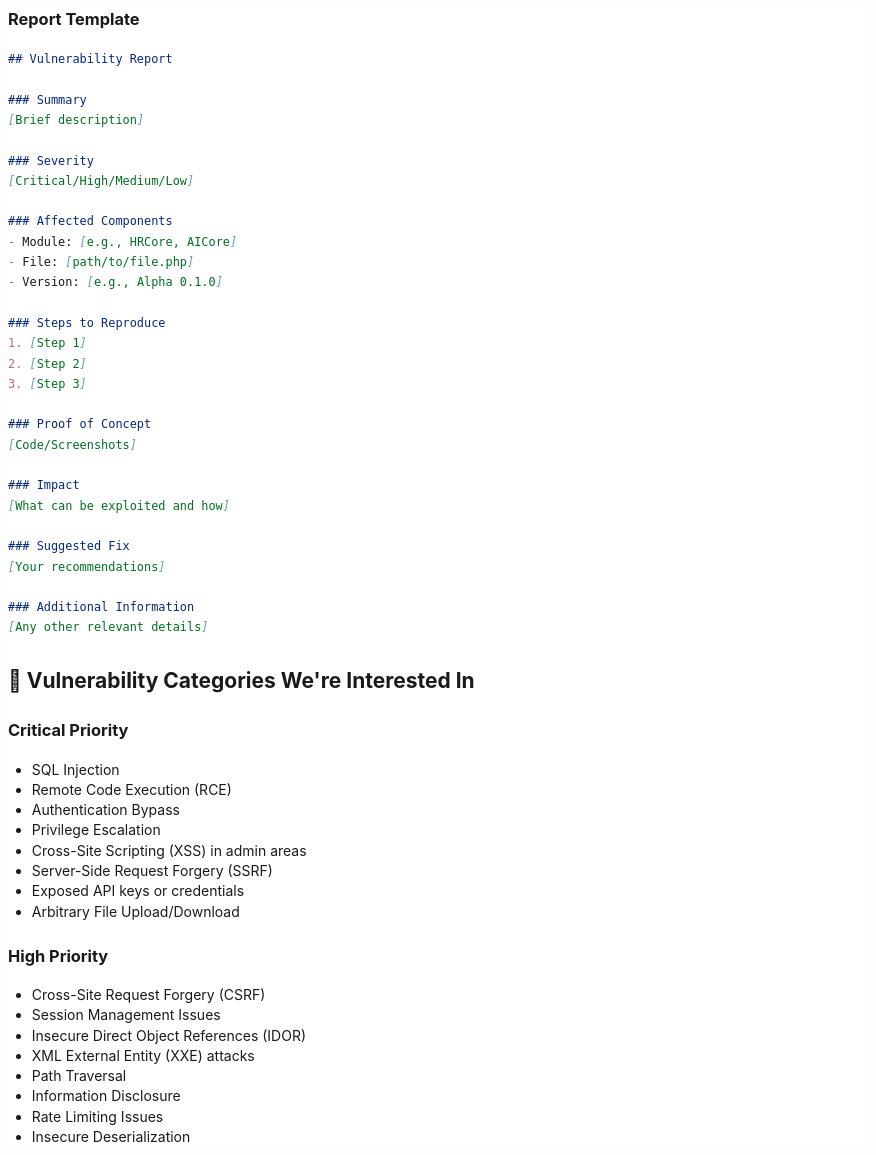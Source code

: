 ### Report Template

```markdown
## Vulnerability Report

### Summary
[Brief description]

### Severity
[Critical/High/Medium/Low]

### Affected Components
- Module: [e.g., HRCore, AICore]
- File: [path/to/file.php]
- Version: [e.g., Alpha 0.1.0]

### Steps to Reproduce
1. [Step 1]
2. [Step 2]
3. [Step 3]

### Proof of Concept
[Code/Screenshots]

### Impact
[What can be exploited and how]

### Suggested Fix
[Your recommendations]

### Additional Information
[Any other relevant details]
```

## 🎯 Vulnerability Categories We're Interested In

### Critical Priority
- SQL Injection
- Remote Code Execution (RCE)
- Authentication Bypass
- Privilege Escalation
- Cross-Site Scripting (XSS) in admin areas
- Server-Side Request Forgery (SSRF)
- Exposed API keys or credentials
- Arbitrary File Upload/Download

### High Priority
- Cross-Site Request Forgery (CSRF)
- Session Management Issues
- Insecure Direct Object References (IDOR)
- XML External Entity (XXE) attacks
- Path Traversal
- Information Disclosure
- Rate Limiting Issues
- Insecure Deserialization
